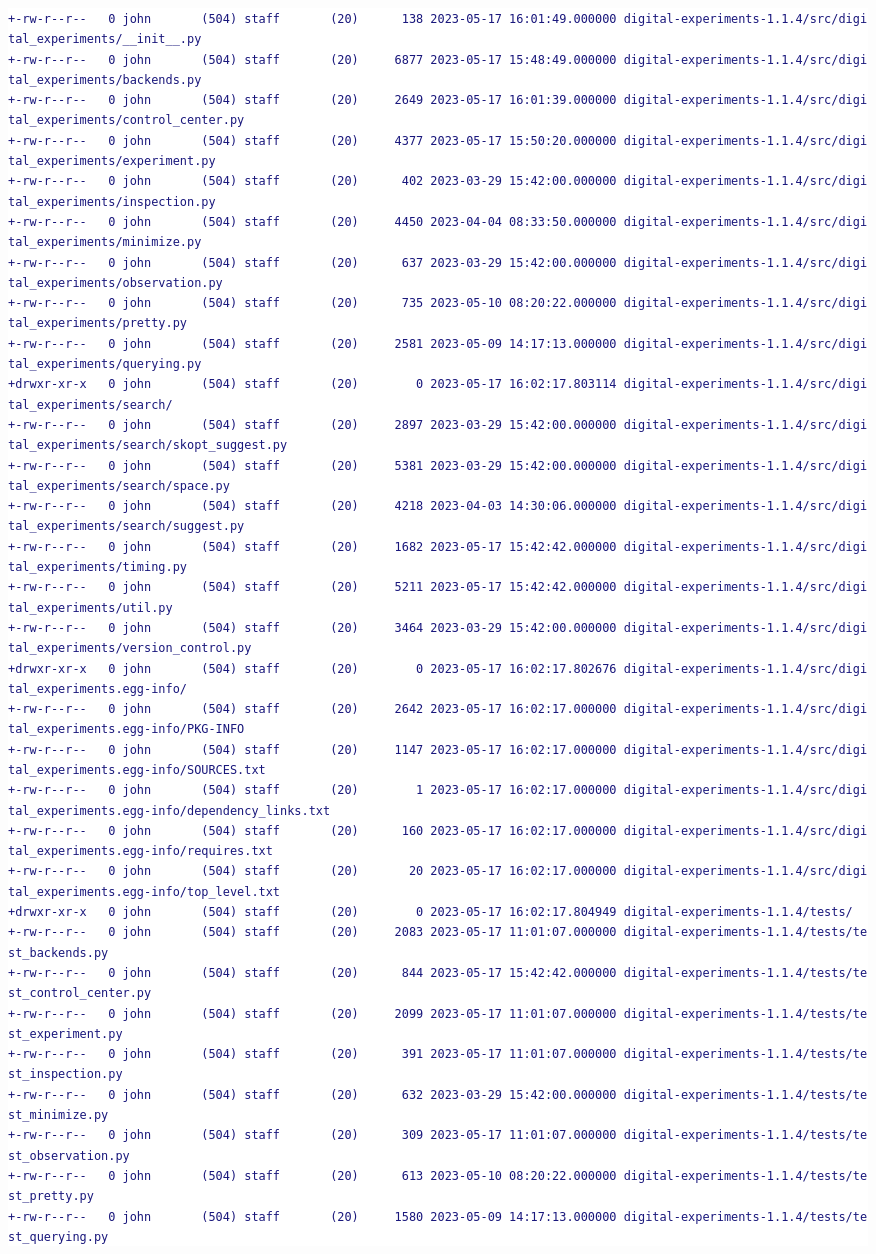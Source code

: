 ```diff
+-rw-r--r--   0 john       (504) staff       (20)      138 2023-05-17 16:01:49.000000 digital-experiments-1.1.4/src/digital_experiments/__init__.py
+-rw-r--r--   0 john       (504) staff       (20)     6877 2023-05-17 15:48:49.000000 digital-experiments-1.1.4/src/digital_experiments/backends.py
+-rw-r--r--   0 john       (504) staff       (20)     2649 2023-05-17 16:01:39.000000 digital-experiments-1.1.4/src/digital_experiments/control_center.py
+-rw-r--r--   0 john       (504) staff       (20)     4377 2023-05-17 15:50:20.000000 digital-experiments-1.1.4/src/digital_experiments/experiment.py
+-rw-r--r--   0 john       (504) staff       (20)      402 2023-03-29 15:42:00.000000 digital-experiments-1.1.4/src/digital_experiments/inspection.py
+-rw-r--r--   0 john       (504) staff       (20)     4450 2023-04-04 08:33:50.000000 digital-experiments-1.1.4/src/digital_experiments/minimize.py
+-rw-r--r--   0 john       (504) staff       (20)      637 2023-03-29 15:42:00.000000 digital-experiments-1.1.4/src/digital_experiments/observation.py
+-rw-r--r--   0 john       (504) staff       (20)      735 2023-05-10 08:20:22.000000 digital-experiments-1.1.4/src/digital_experiments/pretty.py
+-rw-r--r--   0 john       (504) staff       (20)     2581 2023-05-09 14:17:13.000000 digital-experiments-1.1.4/src/digital_experiments/querying.py
+drwxr-xr-x   0 john       (504) staff       (20)        0 2023-05-17 16:02:17.803114 digital-experiments-1.1.4/src/digital_experiments/search/
+-rw-r--r--   0 john       (504) staff       (20)     2897 2023-03-29 15:42:00.000000 digital-experiments-1.1.4/src/digital_experiments/search/skopt_suggest.py
+-rw-r--r--   0 john       (504) staff       (20)     5381 2023-03-29 15:42:00.000000 digital-experiments-1.1.4/src/digital_experiments/search/space.py
+-rw-r--r--   0 john       (504) staff       (20)     4218 2023-04-03 14:30:06.000000 digital-experiments-1.1.4/src/digital_experiments/search/suggest.py
+-rw-r--r--   0 john       (504) staff       (20)     1682 2023-05-17 15:42:42.000000 digital-experiments-1.1.4/src/digital_experiments/timing.py
+-rw-r--r--   0 john       (504) staff       (20)     5211 2023-05-17 15:42:42.000000 digital-experiments-1.1.4/src/digital_experiments/util.py
+-rw-r--r--   0 john       (504) staff       (20)     3464 2023-03-29 15:42:00.000000 digital-experiments-1.1.4/src/digital_experiments/version_control.py
+drwxr-xr-x   0 john       (504) staff       (20)        0 2023-05-17 16:02:17.802676 digital-experiments-1.1.4/src/digital_experiments.egg-info/
+-rw-r--r--   0 john       (504) staff       (20)     2642 2023-05-17 16:02:17.000000 digital-experiments-1.1.4/src/digital_experiments.egg-info/PKG-INFO
+-rw-r--r--   0 john       (504) staff       (20)     1147 2023-05-17 16:02:17.000000 digital-experiments-1.1.4/src/digital_experiments.egg-info/SOURCES.txt
+-rw-r--r--   0 john       (504) staff       (20)        1 2023-05-17 16:02:17.000000 digital-experiments-1.1.4/src/digital_experiments.egg-info/dependency_links.txt
+-rw-r--r--   0 john       (504) staff       (20)      160 2023-05-17 16:02:17.000000 digital-experiments-1.1.4/src/digital_experiments.egg-info/requires.txt
+-rw-r--r--   0 john       (504) staff       (20)       20 2023-05-17 16:02:17.000000 digital-experiments-1.1.4/src/digital_experiments.egg-info/top_level.txt
+drwxr-xr-x   0 john       (504) staff       (20)        0 2023-05-17 16:02:17.804949 digital-experiments-1.1.4/tests/
+-rw-r--r--   0 john       (504) staff       (20)     2083 2023-05-17 11:01:07.000000 digital-experiments-1.1.4/tests/test_backends.py
+-rw-r--r--   0 john       (504) staff       (20)      844 2023-05-17 15:42:42.000000 digital-experiments-1.1.4/tests/test_control_center.py
+-rw-r--r--   0 john       (504) staff       (20)     2099 2023-05-17 11:01:07.000000 digital-experiments-1.1.4/tests/test_experiment.py
+-rw-r--r--   0 john       (504) staff       (20)      391 2023-05-17 11:01:07.000000 digital-experiments-1.1.4/tests/test_inspection.py
+-rw-r--r--   0 john       (504) staff       (20)      632 2023-03-29 15:42:00.000000 digital-experiments-1.1.4/tests/test_minimize.py
+-rw-r--r--   0 john       (504) staff       (20)      309 2023-05-17 11:01:07.000000 digital-experiments-1.1.4/tests/test_observation.py
+-rw-r--r--   0 john       (504) staff       (20)      613 2023-05-10 08:20:22.000000 digital-experiments-1.1.4/tests/test_pretty.py
+-rw-r--r--   0 john       (504) staff       (20)     1580 2023-05-09 14:17:13.000000 digital-experiments-1.1.4/tests/test_querying.py
```
